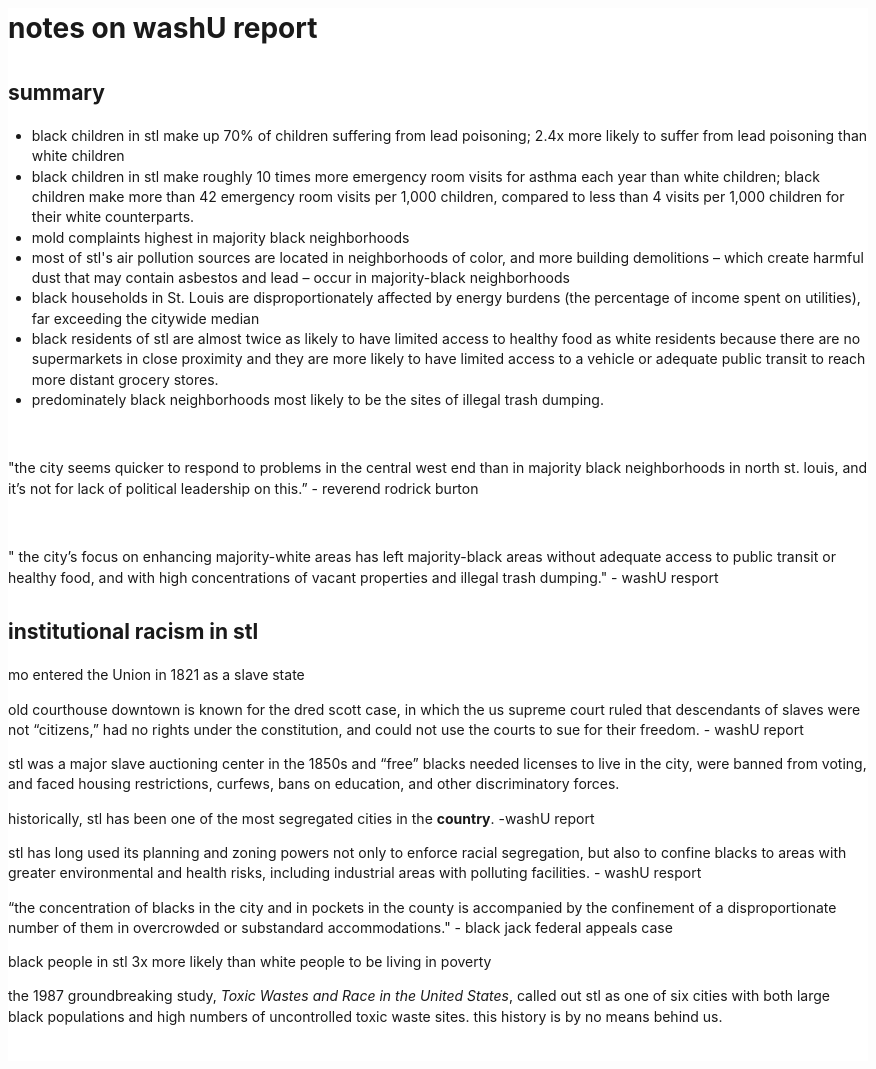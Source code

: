 # notes on washU report 
## summary 
<ul> 
  <li> black children in stl make up 70% of children suffering from lead poisoning; 2.4x more likely to suffer from lead poisoning than white children </li>
  <li> black children in stl make roughly 10 times more emergency room visits for asthma each year than white children; black children make more than 42 emergency room visits per 1,000 children, compared to less than 4 visits per 1,000 children for their white counterparts. </li> 
  <li> mold complaints highest in majority black neighborhoods</li>
  <li> most of stl's air pollution sources are located in neighborhoods of color, and more building demolitions – which create harmful dust that may contain asbestos and lead – occur in majority-black neighborhoods </li>
  <li> black households in St. Louis are disproportionately affected by energy burdens (the percentage of income spent on utilities), far exceeding the citywide median </li>
  <li> black residents of stl are almost twice as likely to have limited access to healthy food as white residents because there are no supermarkets in close proximity and they are more likely to have limited access to a vehicle or adequate public transit to reach more distant grocery stores. </li>
  <li> predominately black neighborhoods most likely to be the sites of illegal trash dumping. </li> 
  </ul>
  <br> 
  <p> "the city seems quicker to respond to problems in the central west end than in majority black neighborhoods in north st. louis, and it’s not for lack of political leadership on this.” - reverend rodrick burton </p>
  <br> 
  <p> " the city’s focus on enhancing majority-white areas has left majority-black areas without adequate access to public transit or healthy food, and with high concentrations of vacant properties and illegal trash dumping." - washU resport </p>

## institutional racism in stl 
<p>  mo entered the Union in 1821 as a slave state </p>
<p> old courthouse downtown is known for the dred scott case, in which the us supreme court ruled that descendants of slaves were not “citizens,” had no rights under the constitution, and could not use the courts to sue for their freedom. - washU report </p>
 <p> stl was a major slave auctioning center in the 1850s and “free” blacks needed licenses to live in the city, were banned from voting, and faced housing restrictions, curfews, bans on education, and other discriminatory forces. </p>
<p> historically, stl has been one of the most segregated cities in the <b>country</b>. -washU report </p>
<p> stl has long used its planning and zoning powers not only to enforce racial segregation, but also to confine blacks to areas with greater environmental and health risks, including industrial areas with polluting facilities. - washU resport </p>
<p> “the concentration of blacks in the city and in pockets in the county is accompanied by the confinement of a disproportionate number of them in overcrowded or substandard accommodations." - black jack federal appeals case </p> 
<p> black people in stl 3x more likely than white people to be living in poverty </p> 
<p> the 1987 groundbreaking study, <i>Toxic Wastes and Race in the United States</i>, called out stl as one of six cities with both large black populations and high numbers of uncontrolled toxic waste sites. this history is by no means behind us. </p>  
<br> 
